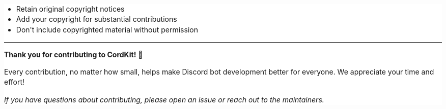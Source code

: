 - Retain original copyright notices
- Add your copyright for substantial contributions
- Don't include copyrighted material without permission

---

**Thank you for contributing to CordKit!** 🚀

Every contribution, no matter how small, helps make Discord bot development better for everyone. We appreciate your time and effort!

_If you have questions about contributing, please open an issue or reach out to the maintainers._
